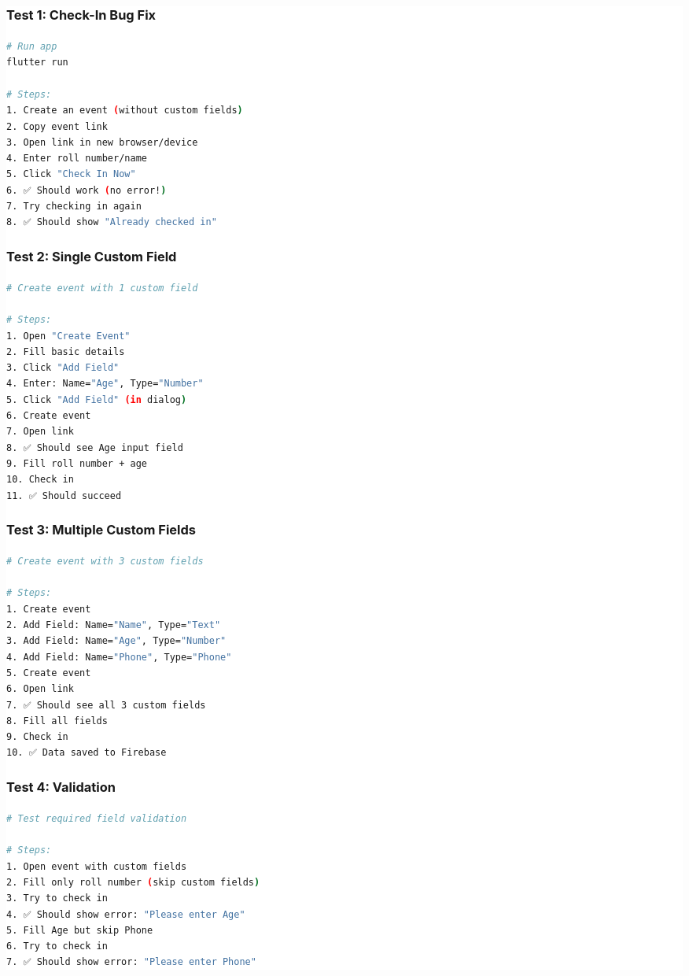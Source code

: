 ### **Test 1: Check-In Bug Fix**
```bash
# Run app
flutter run

# Steps:
1. Create an event (without custom fields)
2. Copy event link
3. Open link in new browser/device
4. Enter roll number/name
5. Click "Check In Now"
6. ✅ Should work (no error!)
7. Try checking in again
8. ✅ Should show "Already checked in"
```

### **Test 2: Single Custom Field**
```bash
# Create event with 1 custom field

# Steps:
1. Open "Create Event"
2. Fill basic details
3. Click "Add Field"
4. Enter: Name="Age", Type="Number"
5. Click "Add Field" (in dialog)
6. Create event
7. Open link
8. ✅ Should see Age input field
9. Fill roll number + age
10. Check in
11. ✅ Should succeed
```

### **Test 3: Multiple Custom Fields**
```bash
# Create event with 3 custom fields

# Steps:
1. Create event
2. Add Field: Name="Name", Type="Text"
3. Add Field: Name="Age", Type="Number"
4. Add Field: Name="Phone", Type="Phone"
5. Create event
6. Open link
7. ✅ Should see all 3 custom fields
8. Fill all fields
9. Check in
10. ✅ Data saved to Firebase
```

### **Test 4: Validation**
```bash
# Test required field validation

# Steps:
1. Open event with custom fields
2. Fill only roll number (skip custom fields)
3. Try to check in
4. ✅ Should show error: "Please enter Age"
5. Fill Age but skip Phone
6. Try to check in
7. ✅ Should show error: "Please enter Phone"
```